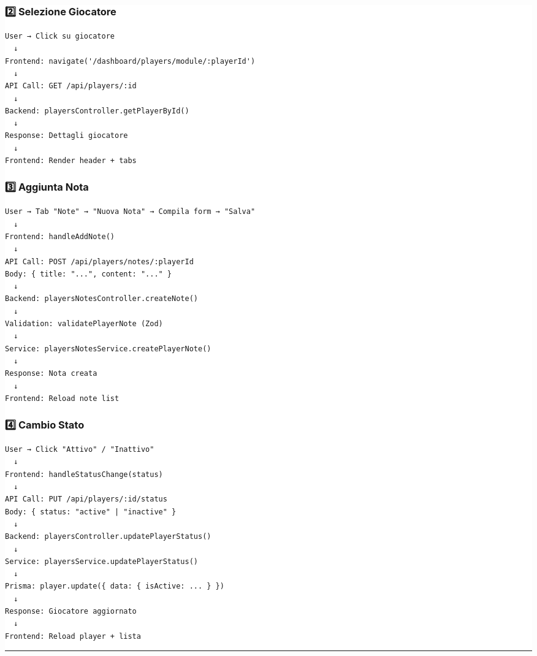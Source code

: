 ### 2️⃣ Selezione Giocatore
```
User → Click su giocatore
  ↓
Frontend: navigate('/dashboard/players/module/:playerId')
  ↓
API Call: GET /api/players/:id
  ↓
Backend: playersController.getPlayerById()
  ↓
Response: Dettagli giocatore
  ↓
Frontend: Render header + tabs
```

### 3️⃣ Aggiunta Nota
```
User → Tab "Note" → "Nuova Nota" → Compila form → "Salva"
  ↓
Frontend: handleAddNote()
  ↓
API Call: POST /api/players/notes/:playerId
Body: { title: "...", content: "..." }
  ↓
Backend: playersNotesController.createNote()
  ↓
Validation: validatePlayerNote (Zod)
  ↓
Service: playersNotesService.createPlayerNote()
  ↓
Response: Nota creata
  ↓
Frontend: Reload note list
```

### 4️⃣ Cambio Stato
```
User → Click "Attivo" / "Inattivo"
  ↓
Frontend: handleStatusChange(status)
  ↓
API Call: PUT /api/players/:id/status
Body: { status: "active" | "inactive" }
  ↓
Backend: playersController.updatePlayerStatus()
  ↓
Service: playersService.updatePlayerStatus()
  ↓
Prisma: player.update({ data: { isActive: ... } })
  ↓
Response: Giocatore aggiornato
  ↓
Frontend: Reload player + lista
```

---